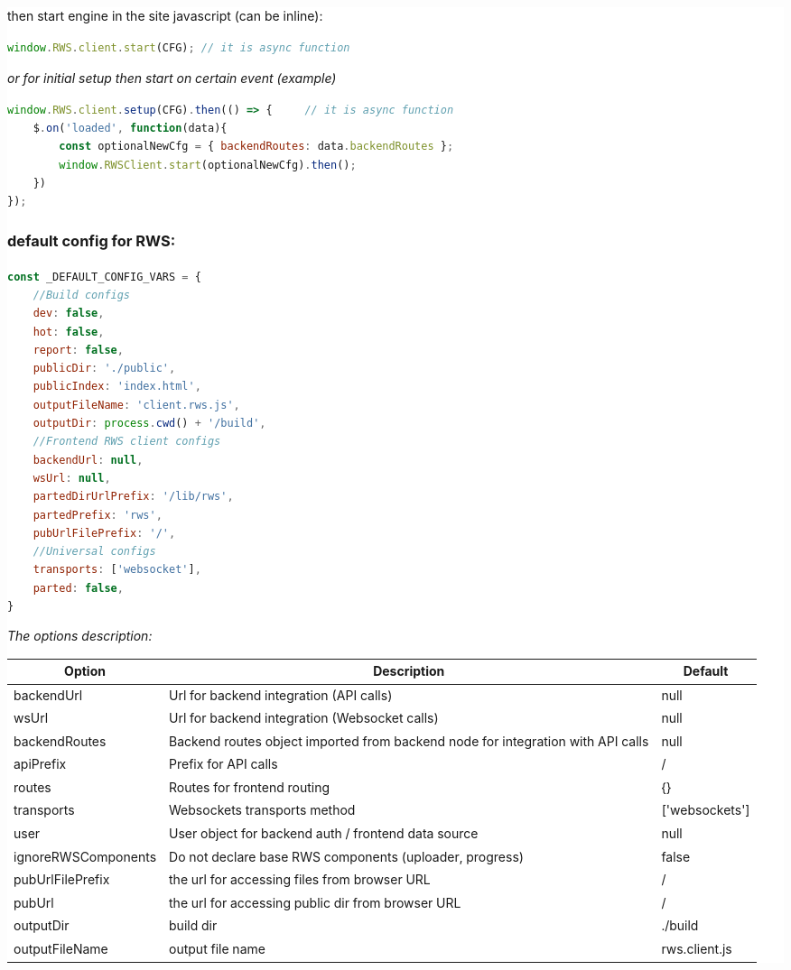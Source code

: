 then start engine in the site javascript (can be inline):

```javascript
window.RWS.client.start(CFG); // it is async function
```

*or for initial setup then start on certain event (example)* 

```javascript
window.RWS.client.setup(CFG).then(() => {     // it is async function
    $.on('loaded', function(data){
        const optionalNewCfg = { backendRoutes: data.backendRoutes };
        window.RWSClient.start(optionalNewCfg).then();
    })    
});
```

### default config for RWS:

```javascript
const _DEFAULT_CONFIG_VARS = {
    //Build configs
    dev: false,
    hot: false,
    report: false,   
    publicDir: './public',
    publicIndex: 'index.html',      
    outputFileName: 'client.rws.js',
    outputDir: process.cwd() + '/build',
    //Frontend RWS client configs  
    backendUrl: null,
    wsUrl: null,
    partedDirUrlPrefix: '/lib/rws',
    partedPrefix: 'rws',
    pubUrlFilePrefix: '/',
    //Universal configs
    transports: ['websocket'],    
    parted: false,        
}

```

*The options description:*

|  **Option**  | **Description** |  **Default**  |
|--------------|-----------------|---------------|
| backendUrl | Url for backend integration (API calls) | null |
| wsUrl | Url for backend integration (Websocket calls) | null |
| backendRoutes | Backend routes object imported from backend node for integration with API calls | null |
| apiPrefix | Prefix for API calls | / |
| routes | Routes for frontend routing | {} |
| transports | Websockets transports method | ['websockets'] |
| user | User object for backend auth / frontend data source | null |
| ignoreRWSComponents | Do not declare base RWS components (uploader, progress) | false |
| pubUrlFilePrefix | the url for accessing files from browser URL | / |
| pubUrl | the url for accessing public dir from browser URL | / |
| outputDir | build dir | ./build |
| outputFileName | output file name | rws.client.js |